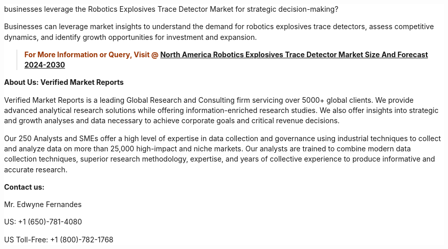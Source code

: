 businesses leverage the Robotics Explosives Trace Detector Market for strategic decision-making?</div><div></h2> <p>Businesses can leverage market insights to understand the demand for robotics explosives trace detectors, assess competitive dynamics, and identify growth opportunities for investment and expansion.</p> </body></html></p><blockquote><p><span style="color: #993300;"><strong>For More Information or Query, Visit @ <a href="https://www.verifiedmarketreports.com/product/robotics-explosives-trace-detector-market/">North America Robotics Explosives Trace Detector Market Size And Forecast 2024-2030</a></strong></span></p></blockquote><p><strong>About Us: Verified Market Reports</strong></p><p>Verified Market Reports is a leading Global Research and Consulting firm servicing over 5000+ global clients. We provide advanced analytical research solutions while offering information-enriched research studies. We also offer insights into strategic and growth analyses and data necessary to achieve corporate goals and critical revenue decisions.</p><p>Our 250 Analysts and SMEs offer a high level of expertise in data collection and governance using industrial techniques to collect and analyze data on more than 25,000 high-impact and niche markets. Our analysts are trained to combine modern data collection techniques, superior research methodology, expertise, and years of collective experience to produce informative and accurate research.</p><p><strong>Contact us:</strong></p><p>Mr. Edwyne Fernandes</p><p>US: +1 (650)-781-4080</p><p>US Toll-Free: +1 (800)-782-1768</p>
